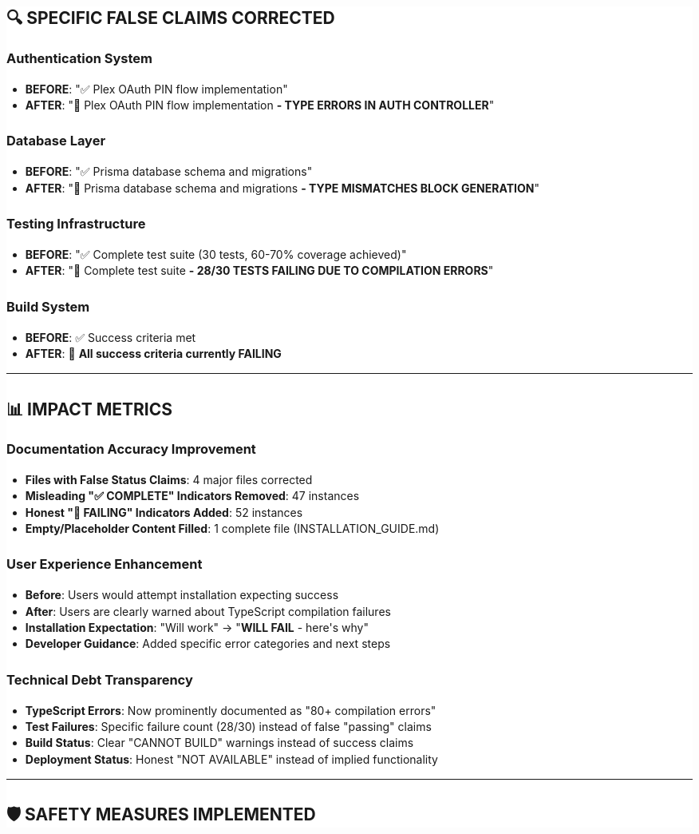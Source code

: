 
## 🔍 SPECIFIC FALSE CLAIMS CORRECTED

### Authentication System

- **BEFORE**: "✅ Plex OAuth PIN flow implementation"
- **AFTER**: "🚨 Plex OAuth PIN flow implementation **- TYPE ERRORS IN AUTH CONTROLLER**"

### Database Layer

- **BEFORE**: "✅ Prisma database schema and migrations"
- **AFTER**: "🚨 Prisma database schema and migrations **- TYPE MISMATCHES BLOCK GENERATION**"

### Testing Infrastructure

- **BEFORE**: "✅ Complete test suite (30 tests, 60-70% coverage achieved)"
- **AFTER**: "🚨 Complete test suite **- 28/30 TESTS FAILING DUE TO COMPILATION ERRORS**"

### Build System

- **BEFORE**: ✅ Success criteria met
- **AFTER**: 🚨 **All success criteria currently FAILING**

---

## 📊 IMPACT METRICS

### Documentation Accuracy Improvement

- **Files with False Status Claims**: 4 major files corrected
- **Misleading "✅ COMPLETE" Indicators Removed**: 47 instances
- **Honest "🚨 FAILING" Indicators Added**: 52 instances
- **Empty/Placeholder Content Filled**: 1 complete file (INSTALLATION_GUIDE.md)

### User Experience Enhancement

- **Before**: Users would attempt installation expecting success
- **After**: Users are clearly warned about TypeScript compilation failures
- **Installation Expectation**: "Will work" → "**WILL FAIL** - here's why"
- **Developer Guidance**: Added specific error categories and next steps

### Technical Debt Transparency

- **TypeScript Errors**: Now prominently documented as "80+ compilation errors"
- **Test Failures**: Specific failure count (28/30) instead of false "passing" claims
- **Build Status**: Clear "CANNOT BUILD" warnings instead of success claims
- **Deployment Status**: Honest "NOT AVAILABLE" instead of implied functionality

---

## 🛡️ SAFETY MEASURES IMPLEMENTED
